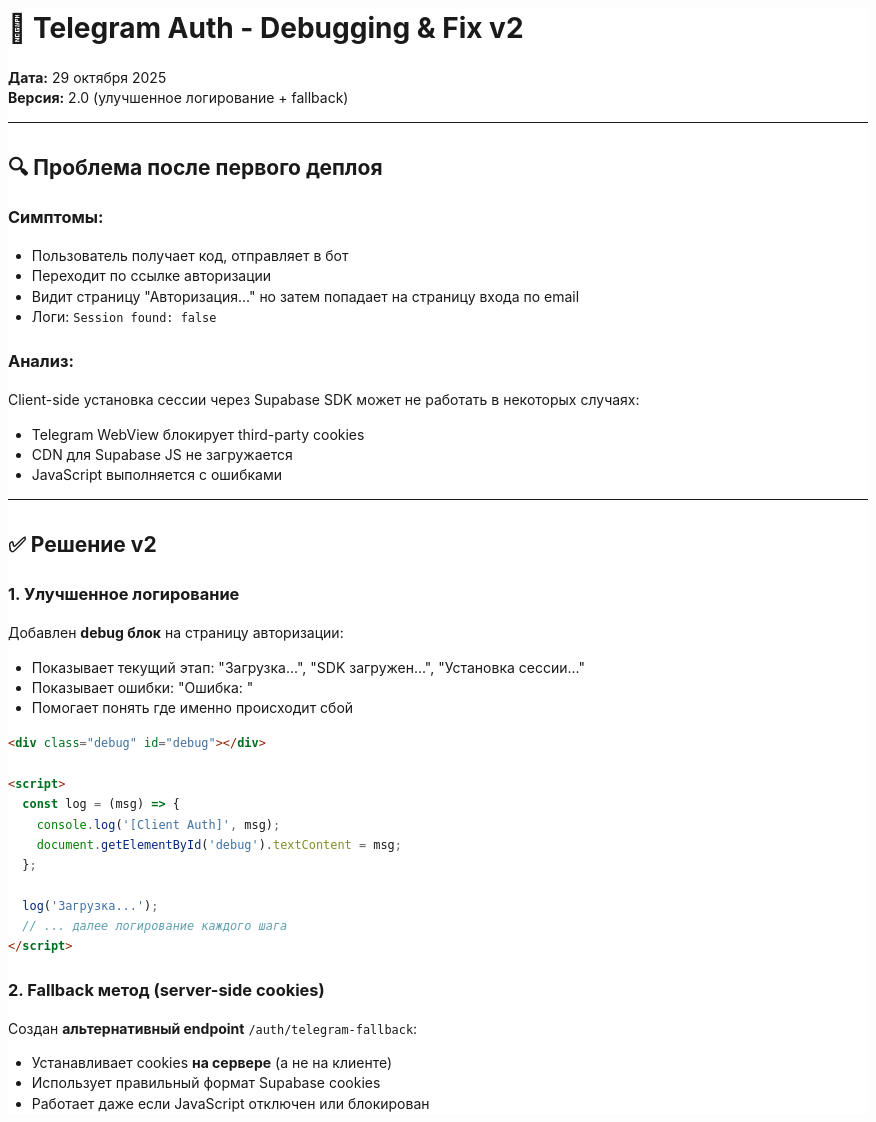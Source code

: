 # 🐛 Telegram Auth - Debugging & Fix v2

**Дата:** 29 октября 2025  
**Версия:** 2.0 (улучшенное логирование + fallback)

---

## 🔍 Проблема после первого деплоя

### Симптомы:
- Пользователь получает код, отправляет в бот
- Переходит по ссылке авторизации
- Видит страницу "Авторизация..." но затем попадает на страницу входа по email
- Логи: `Session found: false`

### Анализ:
Client-side установка сессии через Supabase SDK может не работать в некоторых случаях:
- Telegram WebView блокирует third-party cookies
- CDN для Supabase JS не загружается
- JavaScript выполняется с ошибками

---

## ✅ Решение v2

### 1. Улучшенное логирование

Добавлен **debug блок** на страницу авторизации:
- Показывает текущий этап: "Загрузка...", "SDK загружен...", "Установка сессии..."
- Показывает ошибки: "Ошибка: <message>"
- Помогает понять где именно происходит сбой

```html
<div class="debug" id="debug"></div>

<script>
  const log = (msg) => {
    console.log('[Client Auth]', msg);
    document.getElementById('debug').textContent = msg;
  };
  
  log('Загрузка...');
  // ... далее логирование каждого шага
</script>
```

### 2. Fallback метод (server-side cookies)

Создан **альтернативный endpoint** `/auth/telegram-fallback`:
- Устанавливает cookies **на сервере** (а не на клиенте)
- Использует правильный формат Supabase cookies
- Работает даже если JavaScript отключен или блокирован
